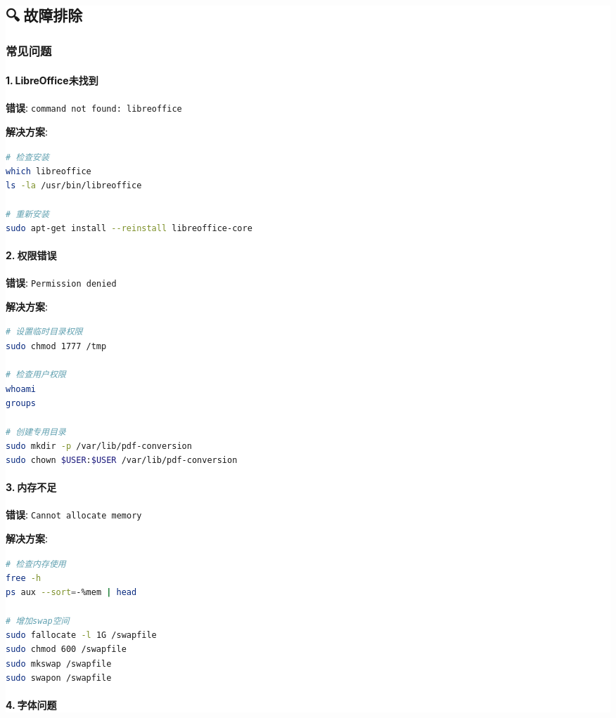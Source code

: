 ## 🔍 故障排除

### 常见问题

#### 1. LibreOffice未找到

**错误**: `command not found: libreoffice`

**解决方案**:
```bash
# 检查安装
which libreoffice
ls -la /usr/bin/libreoffice

# 重新安装
sudo apt-get install --reinstall libreoffice-core
```

#### 2. 权限错误

**错误**: `Permission denied`

**解决方案**:
```bash
# 设置临时目录权限
sudo chmod 1777 /tmp

# 检查用户权限
whoami
groups

# 创建专用目录
sudo mkdir -p /var/lib/pdf-conversion
sudo chown $USER:$USER /var/lib/pdf-conversion
```

#### 3. 内存不足

**错误**: `Cannot allocate memory`

**解决方案**:
```bash
# 检查内存使用
free -h
ps aux --sort=-%mem | head

# 增加swap空间
sudo fallocate -l 1G /swapfile
sudo chmod 600 /swapfile
sudo mkswap /swapfile
sudo swapon /swapfile
```

#### 4. 字体问题

